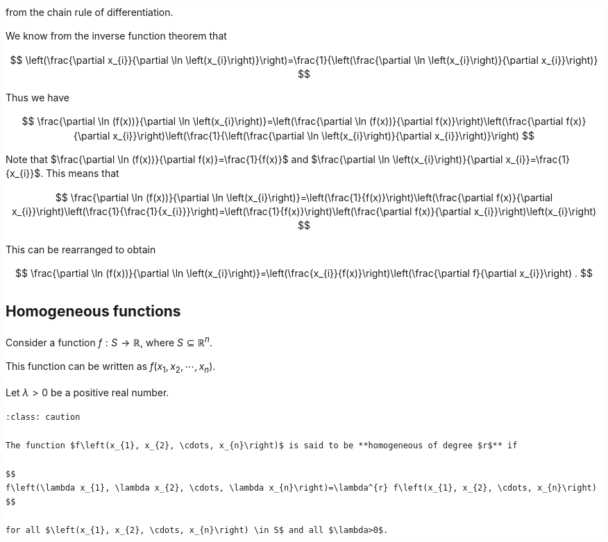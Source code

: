 from the chain rule of differentiation.

We know from the inverse function theorem that

$$
\left(\frac{\partial x_{i}}{\partial \ln \left(x_{i}\right)}\right)=\frac{1}{\left(\frac{\partial \ln \left(x_{i}\right)}{\partial x_{i}}\right)}
$$

Thus we have

$$
\frac{\partial \ln (f(x))}{\partial \ln \left(x_{i}\right)}=\left(\frac{\partial \ln (f(x))}{\partial f(x)}\right)\left(\frac{\partial f(x)}{\partial x_{i}}\right)\left(\frac{1}{\left(\frac{\partial \ln \left(x_{i}\right)}{\partial x_{i}}\right)}\right)
$$

Note that $\frac{\partial \ln (f(x))}{\partial f(x)}=\frac{1}{f(x)}$ and $\frac{\partial \ln \left(x_{i}\right)}{\partial x_{i}}=\frac{1}{x_{i}}$. This means that

$$
\frac{\partial \ln (f(x))}{\partial \ln \left(x_{i}\right)}=\left(\frac{1}{f(x)}\right)\left(\frac{\partial f(x)}{\partial x_{i}}\right)\left(\frac{1}{\frac{1}{x_{i}}}\right)=\left(\frac{1}{f(x)}\right)\left(\frac{\partial f(x)}{\partial x_{i}}\right)\left(x_{i}\right)
$$

This can be rearranged to obtain

$$
\frac{\partial \ln (f(x))}{\partial \ln \left(x_{i}\right)}=\left(\frac{x_{i}}{f(x)}\right)\left(\frac{\partial f}{\partial x_{i}}\right) .
$$


## Homogeneous functions

Consider a function $f: S \longrightarrow \mathbb{R}$, where $S \subseteq \mathbb{R}^{n}$.

This function can be written as $f\left(x_{1}, x_{2}, \cdots, x_{n}\right)$.

Let $\lambda>0$ be a positive real number.

```{admonition} Definition
:class: caution

The function $f\left(x_{1}, x_{2}, \cdots, x_{n}\right)$ is said to be **homogeneous of degree $r$** if

$$
f\left(\lambda x_{1}, \lambda x_{2}, \cdots, \lambda x_{n}\right)=\lambda^{r} f\left(x_{1}, x_{2}, \cdots, x_{n}\right)
$$

for all $\left(x_{1}, x_{2}, \cdots, x_{n}\right) \in S$ and all $\lambda>0$.

```
